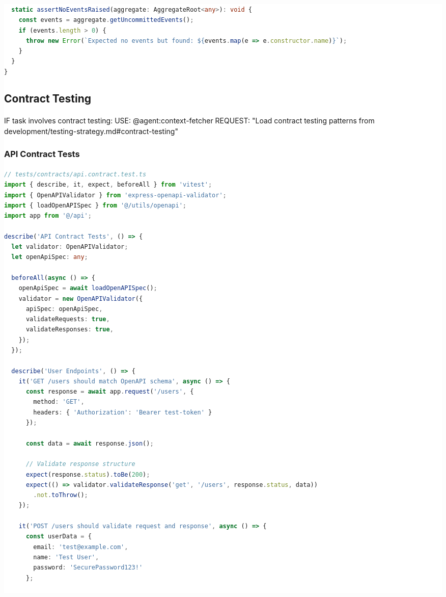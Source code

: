 ```typescript
  static assertNoEventsRaised(aggregate: AggregateRoot<any>): void {
    const events = aggregate.getUncommittedEvents();
    if (events.length > 0) {
      throw new Error(`Expected no events but found: ${events.map(e => e.constructor.name)}`);
    }
  }
}
```

## Contract Testing

<conditional-block task-condition="contract|api-contract" context-check="contract-testing-patterns">
IF task involves contract testing:
  <context_fetcher_strategy>
    USE: @agent:context-fetcher
    REQUEST: "Load contract testing patterns from development/testing-strategy.md#contract-testing"
  </context_fetcher_strategy>
</conditional-block>

### API Contract Tests
```typescript
// tests/contracts/api.contract.test.ts
import { describe, it, expect, beforeAll } from 'vitest';
import { OpenAPIValidator } from 'express-openapi-validator';
import { loadOpenAPISpec } from '@/utils/openapi';
import app from '@/api';

describe('API Contract Tests', () => {
  let validator: OpenAPIValidator;
  let openApiSpec: any;
  
  beforeAll(async () => {
    openApiSpec = await loadOpenAPISpec();
    validator = new OpenAPIValidator({
      apiSpec: openApiSpec,
      validateRequests: true,
      validateResponses: true,
    });
  });
  
  describe('User Endpoints', () => {
    it('GET /users should match OpenAPI schema', async () => {
      const response = await app.request('/users', {
        method: 'GET',
        headers: { 'Authorization': 'Bearer test-token' }
      });
      
      const data = await response.json();
      
      // Validate response structure
      expect(response.status).toBe(200);
      expect(() => validator.validateResponse('get', '/users', response.status, data))
        .not.toThrow();
    });
    
    it('POST /users should validate request and response', async () => {
      const userData = {
        email: 'test@example.com',
        name: 'Test User',
        password: 'SecurePassword123!'
      };
      
```